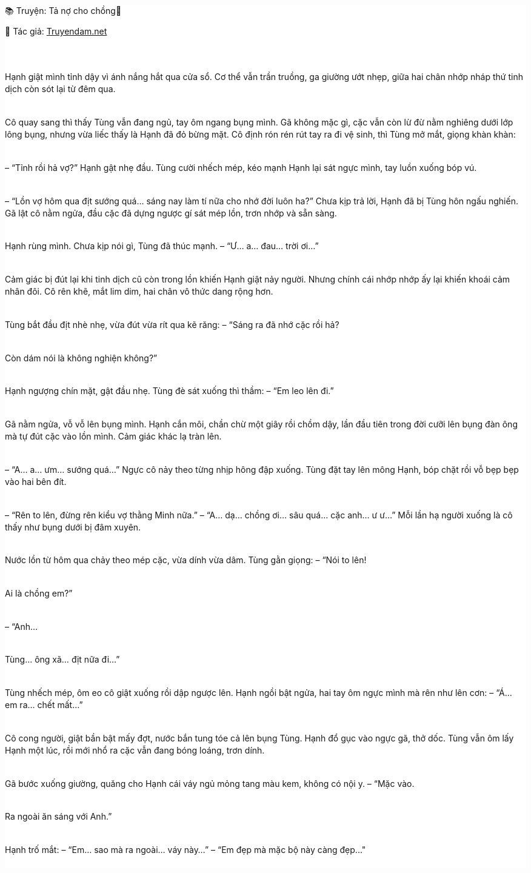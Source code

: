 📚 Truyện: Tả nợ cho chồng🔞 
<br>
<p>📖 Tác giả: <a href="https://truyendam.net" target="_blank" title="Truyện sex người lớn, truyện 18+ tại Truyendam.net">Truyendam.net</a></p>
<br></br>
Hạnh giật mình tỉnh dậy vì ánh nắng hắt qua cửa sổ. Cơ thể vẫn trần truồng, ga giường ướt nhẹp, giữa hai chân nhớp nháp thứ tinh dịch còn sót lại từ đêm qua.<br></br>

Cô quay sang thì thấy Tùng vẫn đang ngủ, tay ôm ngang bụng mình. Gã không mặc gì, cặc vẫn còn lừ đừ nằm nghiêng dưới lớp lông bụng, nhưng vừa liếc thấy là Hạnh đã đỏ bừng mặt. Cô định rón rén rút tay ra đi vệ sinh, thì Tùng mở mắt, giọng khàn khàn:<br></br>

– “Tỉnh rồi hả vợ?” Hạnh gật nhẹ đầu. Tùng cười nhếch mép, kéo mạnh Hạnh lại sát ngực mình, tay luồn xuống bóp vú.<br></br>

– “Lồn vợ hôm qua địt sướng quá… sáng nay làm tí nữa cho nhớ đời luôn ha?” Chưa kịp trả lời, Hạnh đã bị Tùng hôn ngấu nghiến. Gã lật cô nằm ngửa, đầu cặc đã dựng ngược gí sát mép lồn, trơn nhớp và sẵn sàng.<br></br>

Hạnh rùng mình. Chưa kịp nói gì, Tùng đã thúc mạnh. – “Ư… a… đau… trời ơi…”<br></br>

Cảm giác bị đút lại khi tinh dịch cũ còn trong lồn khiến Hạnh giật nảy người. Nhưng chính cái nhớp nhớp ấy lại khiến khoái cảm nhân đôi. Cô rên khẽ, mắt lim dim, hai chân vô thức dang rộng hơn.<br></br>

Tùng bắt đầu địt nhè nhẹ, vừa đút vừa rít qua kẽ răng: – “Sáng ra đã nhớ cặc rồi hả?<br></br>

Còn dám nói là không nghiện không?”<br></br>

Hạnh ngượng chín mặt, gật đầu nhẹ. Tùng đè sát xuống thì thầm: – “Em leo lên đi.”<br></br>

Gã nằm ngửa, vỗ vỗ lên bụng mình. Hạnh cắn môi, chần chừ một giây rồi chồm dậy, lần đầu tiên trong đời cưỡi lên bụng đàn ông mà tự đút cặc vào lồn mình. Cảm giác khác lạ tràn lên.<br></br>

– “A… a… ưm… sướng quá…” Ngực cô nảy theo từng nhịp hông đập xuống. Tùng đặt tay lên mông Hạnh, bóp chặt rồi vỗ bẹp bẹp vào hai bên đít.<br></br>

– “Rên to lên, đừng rên kiểu vợ thằng Minh nữa.” – “A… dạ… chồng ơi… sâu quá… cặc anh… ư ư…” Mỗi lần hạ người xuống là cô thấy như bụng dưới bị đâm xuyên.<br></br>

Nước lồn từ hôm qua chảy theo mép cặc, vừa dính vừa dâm. Tùng gằn giọng: – “Nói to lên!<br></br>

Ai là chồng em?”<br></br>

– “Anh…<br></br>

Tùng… ông xã… địt nữa đi…”<br></br>

Tùng nhếch mép, ôm eo cô giật xuống rồi dập ngược lên. Hạnh ngồi bật ngửa, hai tay ôm ngực mình mà rên như lên cơn: – “Á… em ra… chết mất…”<br></br>

Cô cong người, giật bần bật mấy đợt, nước bắn tung tóe cả lên bụng Tùng. Hạnh đổ gục vào ngực gã, thở dốc. Tùng vẫn ôm lấy Hạnh một lúc, rồi mới nhổ ra cặc vẫn đang bóng loáng, trơn dính.<br></br>

Gã bước xuống giường, quăng cho Hạnh cái váy ngủ mỏng tang màu kem, không có nội y. – “Mặc vào.<br></br>

Ra ngoài ăn sáng với Anh.”<br></br>

Hạnh trố mắt: – “Em… sao mà ra ngoài… váy này…” – “Em đẹp mà mặc bộ này càng đẹp..."<br></br>
